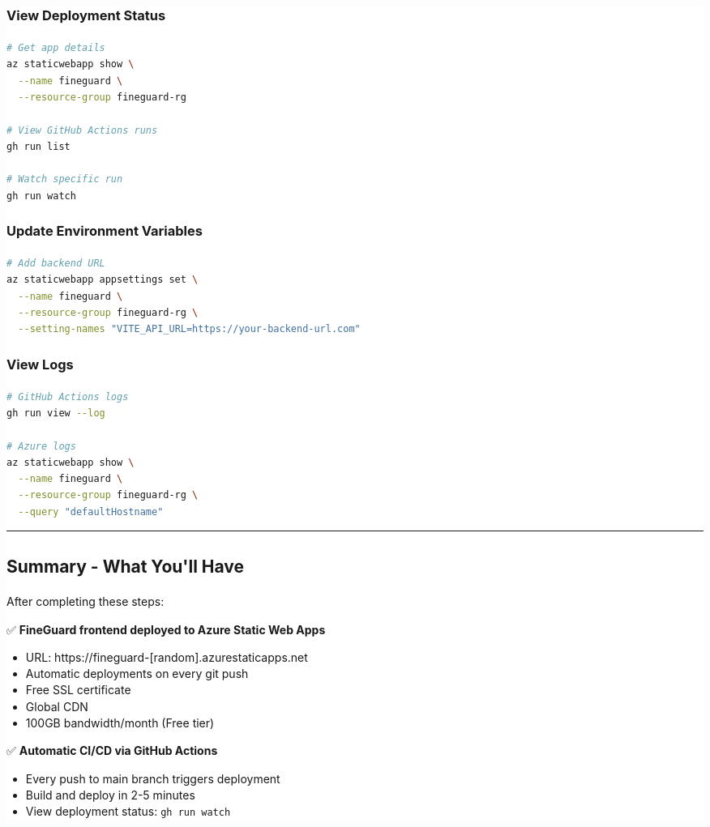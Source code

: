 ### View Deployment Status
```bash
# Get app details
az staticwebapp show \
  --name fineguard \
  --resource-group fineguard-rg

# View GitHub Actions runs
gh run list

# Watch specific run
gh run watch
```

### Update Environment Variables
```bash
# Add backend URL
az staticwebapp appsettings set \
  --name fineguard \
  --resource-group fineguard-rg \
  --setting-names "VITE_API_URL=https://your-backend-url.com"
```

### View Logs
```bash
# GitHub Actions logs
gh run view --log

# Azure logs
az staticwebapp show \
  --name fineguard \
  --resource-group fineguard-rg \
  --query "defaultHostname"
```

---

## Summary - What You'll Have

After completing these steps:

✅ **FineGuard frontend deployed to Azure Static Web Apps**
- URL: https://fineguard-[random].azurestaticapps.net
- Automatic deployments on every git push
- Free SSL certificate
- Global CDN
- 100GB bandwidth/month (Free tier)

✅ **Automatic CI/CD via GitHub Actions**
- Every push to main branch triggers deployment
- Build and deploy in 2-5 minutes
- View deployment status: `gh run watch`
